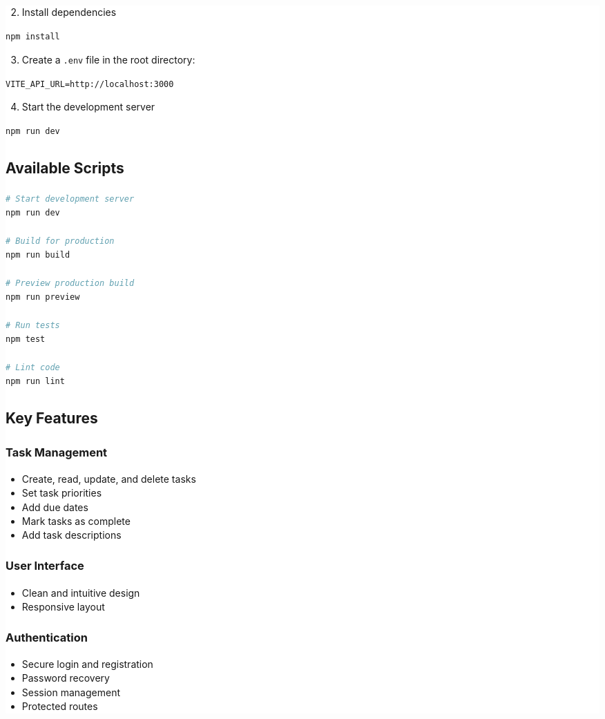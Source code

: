 2. Install dependencies

```bash
npm install
```

3. Create a `.env` file in the root directory:

```env
VITE_API_URL=http://localhost:3000
```

4. Start the development server

```bash
npm run dev
```

## Available Scripts

```bash
# Start development server
npm run dev

# Build for production
npm run build

# Preview production build
npm run preview

# Run tests
npm test

# Lint code
npm run lint
```

## Key Features

### Task Management

- Create, read, update, and delete tasks
- Set task priorities
- Add due dates
- Mark tasks as complete
- Add task descriptions

### User Interface

- Clean and intuitive design
- Responsive layout

### Authentication

- Secure login and registration
- Password recovery
- Session management
- Protected routes
